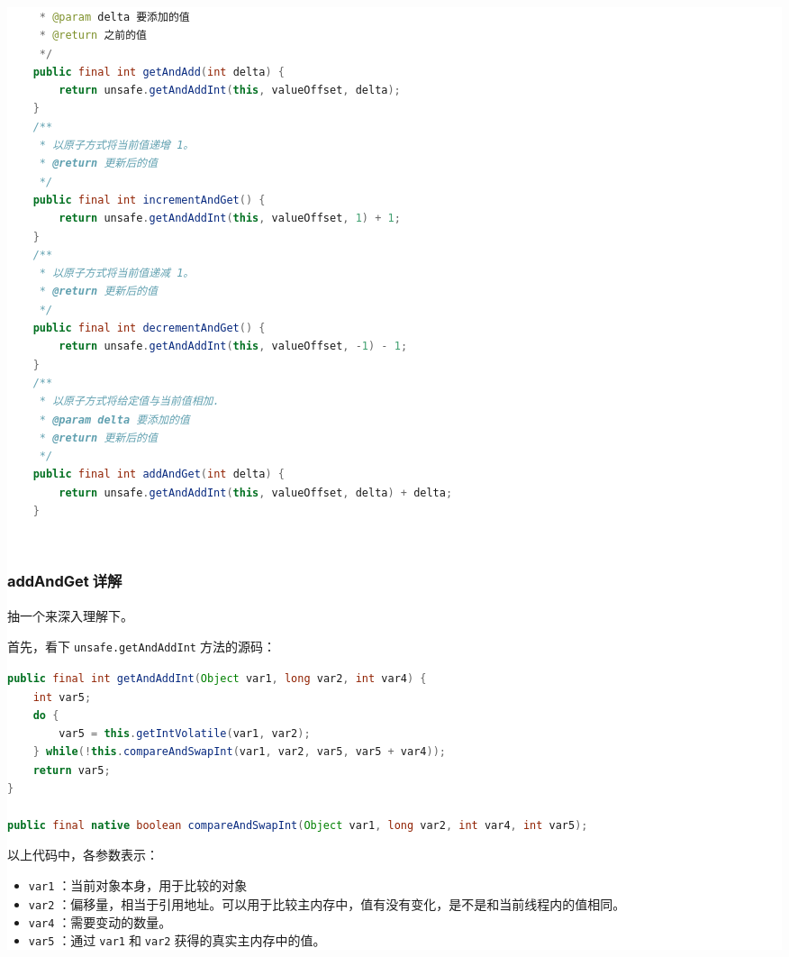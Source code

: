 ```java
     * @param delta 要添加的值
     * @return 之前的值
     */
    public final int getAndAdd(int delta) {
        return unsafe.getAndAddInt(this, valueOffset, delta);
    }
    /**
     * 以原子方式将当前值递增 1。
     * @return 更新后的值
     */
    public final int incrementAndGet() {
        return unsafe.getAndAddInt(this, valueOffset, 1) + 1;
    }
	/**
     * 以原子方式将当前值递减 1。
     * @return 更新后的值
     */
    public final int decrementAndGet() {
        return unsafe.getAndAddInt(this, valueOffset, -1) - 1;
    }
	/**
     * 以原子方式将给定值与当前值相加.
     * @param delta 要添加的值
     * @return 更新后的值
     */
    public final int addAndGet(int delta) {
        return unsafe.getAndAddInt(this, valueOffset, delta) + delta;
    }
```

<br/>

### <span id="t33">addAndGet 详解</span>

抽一个来深入理解下。

首先，看下 `unsafe.getAndAddInt` 方法的源码：

```java
public final int getAndAddInt(Object var1, long var2, int var4) {
    int var5;
    do {
        var5 = this.getIntVolatile(var1, var2);
    } while(!this.compareAndSwapInt(var1, var2, var5, var5 + var4));
    return var5;
}

public final native boolean compareAndSwapInt(Object var1, long var2, int var4, int var5);
```

以上代码中，各参数表示：

- `var1` ：当前对象本身，用于比较的对象
- `var2` ：偏移量，相当于引用地址。可以用于比较主内存中，值有没有变化，是不是和当前线程内的值相同。
- `var4` ：需要变动的数量。
- `var5` ：通过 `var1` 和 `var2` 获得的真实主内存中的值。
